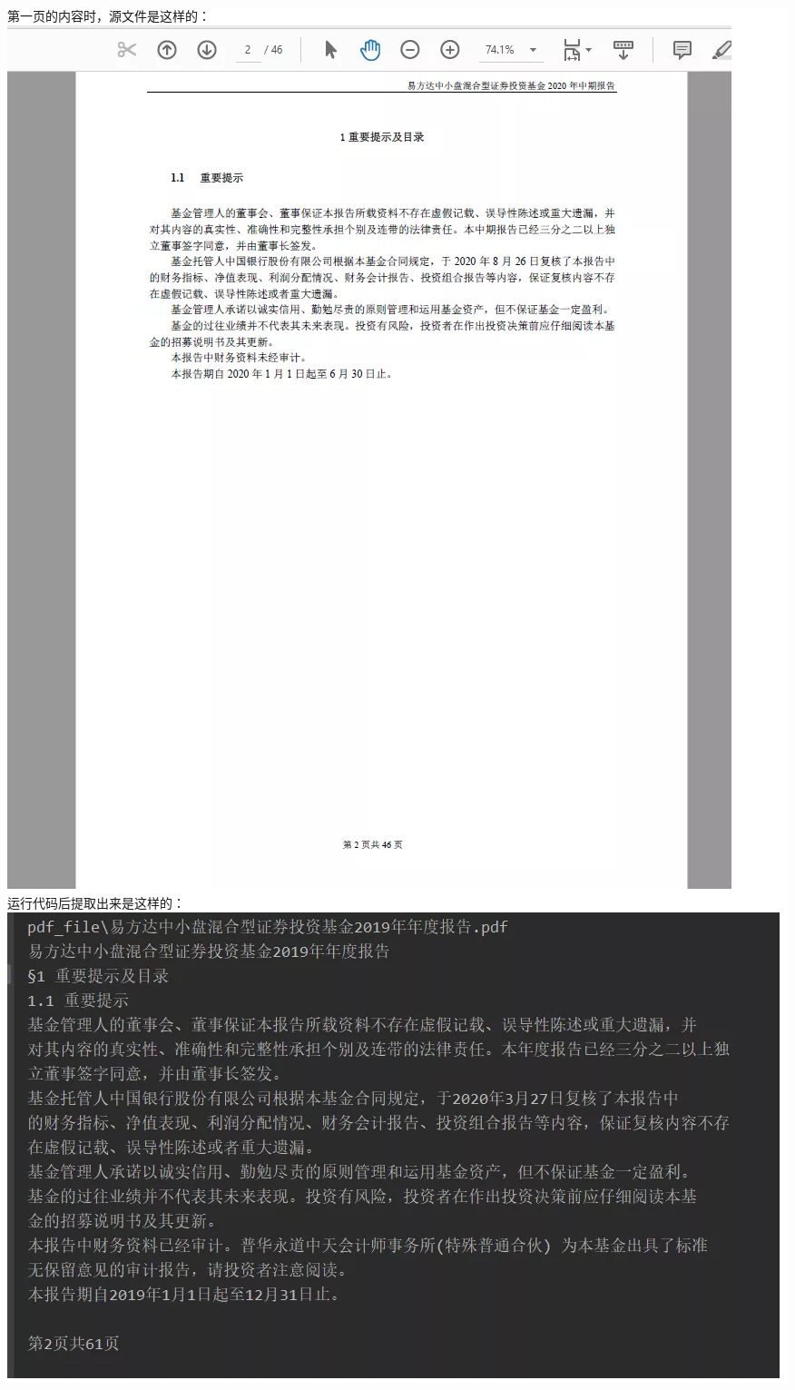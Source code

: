 第一页的内容时，源文件是这样的：<br />![](./img/1637283150165-653a0148-7aff-417f-a97d-5842e522c1ca.webp)<br />运行代码后提取出来是这样的：<br />![](./img/1637283150069-c2f75db7-79f7-4893-a477-32bc39fec2dd.webp)